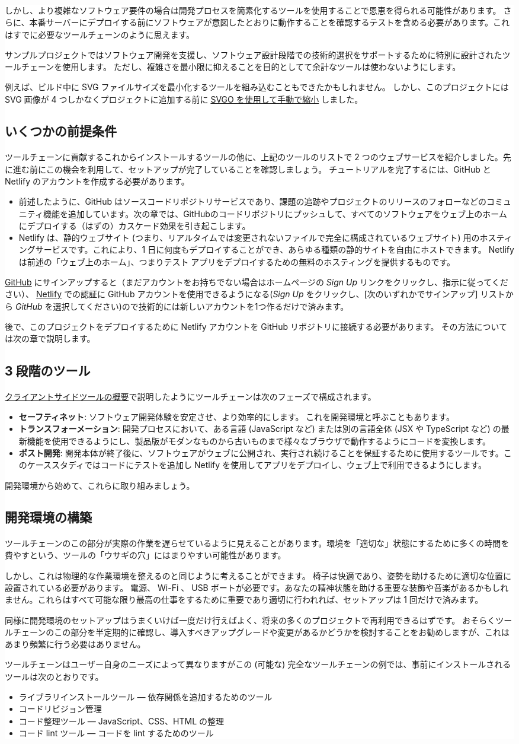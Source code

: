しかし、より複雑なソフトウェア要件の場合は開発プロセスを簡素化するツールを使用することで恩恵を得られる可能性があります。 さらに、本番サーバーにデプロイする前にソフトウェアが意図したとおりに動作することを確認するテストを含める必要があります。これはすでに必要なツールチェーンのように思えます。

サンプルプロジェクトではソフトウェア開発を支援し、ソフトウェア設計段階での技術的選択をサポートするために特別に設計されたツールチェーンを使用します。 ただし、複雑さを最小限に抑えることを目的としてて余計なツールは使わないようにします。

例えば、ビルド中に SVG ファイルサイズを最小化するツールを組み込むこともできたかもしれません。 しかし、このプロジェクトには SVG 画像が 4 つしかなくプロジェクトに追加する前に [SVGO を使用して手動で縮小](https://www.npmjs.com/package/svgo) しました。

## いくつかの前提条件

ツールチェーンに貢献するこれからインストールするツールの他に、上記のツールのリストで 2 つのウェブサービスを紹介しました。先に進む前にこの機会を利用して、セットアップが完了していることを確認しましょう。 チュートリアルを完了するには、GitHub と Netlify のアカウントを作成する必要があります。

- 前述したように、GitHub はソースコードリポジトリサービスであり、課題の追跡やプロジェクトのリリースのフォローなどのコミュニティ機能を追加しています。次の章では、GitHubのコードリポジトリにプッシュして、すべてのソフトウェアをウェブ上のホームにデプロイする（はずの）カスケード効果を引き起こします。
- Netlify は、静的ウェブサイト (つまり、リアルタイムでは変更されないファイルで完全に構成されているウェブサイト) 用のホスティングサービスです。これにより、1 日に何度もデプロイすることができ、あらゆる種類の静的サイトを自由にホストできます。 Netlify は前述の「ウェブ上のホーム」、つまりテスト アプリをデプロイするための無料のホスティングを提供するものです。

[GitHub](https://github.com/) にサインアップすると（まだアカウントをお持ちでない場合はホームページの _Sign Up_ リンクをクリックし、指示に従ってください）、 [Netlify](https://www.netlify.com/) での認証に GitHub アカウントを使用できるようになる(_Sign Up_ をクリックし、[次のいずれかでサインアップ] リストから _GitHub_ を選択してください)ので技術的には新しいアカウントを1つ作るだけで済みます。

後で、このプロジェクトをデプロイするために Netlify アカウントを GitHub リポジトリに接続する必要があります。 その方法については次の章で説明します。


## 3 段階のツール

[クライアントサイドツールの概要](/ja/docs/Learn/Tools_and_testing/Understanding_client-side_tools/Overview)で説明したようにツールチェーンは次のフェーズで構成されます。

- **セーフティネット**: ソフトウェア開発体験を安定させ、より効率的にします。 これを開発環境と呼ぶこともあります。
- **トランスフォーメーション**: 開発プロセスにおいて、ある言語 (JavaScript など) または別の言語全体 (JSX や TypeScript など) の最新機能を使用できるようにし、製品版がモダンなものから古いものまで様々なブラウザで動作するようにコードを変換します。
- **ポスト開発**: 開発本体が終了後に、ソフトウェアがウェブに公開され、実行され続けることを保証するために使用するツールです。このケーススタディではコードにテストを追加し Netlify を使用してアプリをデプロイし、ウェブ上で利用できるようにします。

開発環境から始めて、これらに取り組みましょう。

## 開発環境の構築

ツールチェーンのこの部分が実際の作業を遅らせているように見えることがあります。環境を「適切な」状態にするために多くの時間を費やすという、ツールの「ウサギの穴」にはまりやすい可能性があります。

しかし、これは物理的な作業環境を整えるのと同じように考えることができます。 椅子は快適であり、姿勢を助けるために適切な位置に設置されている必要があります。 電源、 Wi-Fi 、 USB ポートが必要です。あなたの精神状態を助ける重要な装飾や音楽があるかもしれません。これらはすべて可能な限り最高の仕事をするために重要であり適切に行われれば、セットアップは 1 回だけで済みます。

同様に開発環境のセットアップはうまくいけば一度だけ行えばよく、将来の多くのプロジェクトで再利用できるはずです。 おそらくツールチェーンのこの部分を半定期的に確認し、導入すべきアップグレードや変更があるかどうかを検討することをお勧めしますが、これはあまり頻繁に行う必要はありません。

ツールチェーンはユーザー自身のニーズによって異なりますがこの (可能な) 完全なツールチェーンの例では、事前にインストールされるツールは次のとおりです。

- ライブラリインストールツール — 依存関係を追加するためのツール
- コードリビジョン管理
- コード整理ツール — JavaScript、CSS、HTML の整理
- コード lint ツール — コードを lint するためのツール
